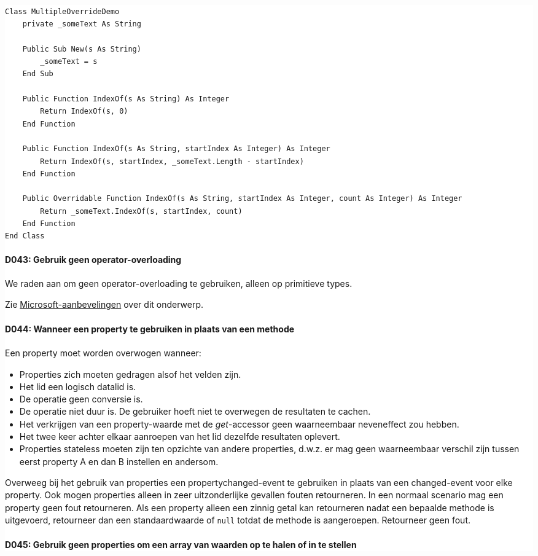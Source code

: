 ```vbnet
Class MultipleOverrideDemo
    private _someText As String

    Public Sub New(s As String)
        _someText = s
    End Sub

    Public Function IndexOf(s As String) As Integer
        Return IndexOf(s, 0)
    End Function

    Public Function IndexOf(s As String, startIndex As Integer) As Integer
        Return IndexOf(s, startIndex, _someText.Length - startIndex)
    End Function

    Public Overridable Function IndexOf(s As String, startIndex As Integer, count As Integer) As Integer
        Return _someText.IndexOf(s, startIndex, count)
    End Function
End Class
```

#### D043: Gebruik geen operator-overloading

We raden aan om geen operator-overloading te gebruiken, alleen op primitieve types.

Zie [Microsoft-aanbevelingen](http://msdn.microsoft.com/en-us/library/ms229032\(v=vs.110\).aspx) over dit onderwerp.

#### D044: Wanneer een property te gebruiken in plaats van een methode

Een property moet worden overwogen wanneer:

- Properties zich moeten gedragen alsof het velden zijn.
- Het lid een logisch datalid is.
- De operatie geen conversie is.
- De operatie niet duur is. De gebruiker hoeft niet te overwegen de resultaten te cachen.
- Het verkrijgen van een property-waarde met de *get*-accessor geen waarneembaar neveneffect zou hebben.
- Het twee keer achter elkaar aanroepen van het lid dezelfde resultaten oplevert.
- Properties stateless moeten zijn ten opzichte van andere properties, d.w.z. er mag geen waarneembaar verschil zijn tussen eerst property A en dan B instellen en andersom.

Overweeg bij het gebruik van properties een propertychanged-event te gebruiken in plaats van een changed-event voor elke property. Ook mogen properties alleen in zeer uitzonderlijke gevallen fouten retourneren. In een normaal scenario mag een property geen fout retourneren. Als een property alleen een zinnig getal kan retourneren nadat een bepaalde methode is uitgevoerd, retourneer dan een standaardwaarde of `null` totdat de methode is aangeroepen. Retourneer geen fout.

#### D045: Gebruik geen properties om een array van waarden op te halen of in te stellen
